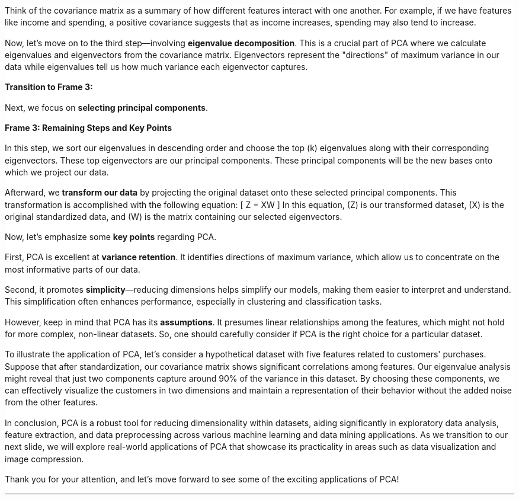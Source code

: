 Think of the covariance matrix as a summary of how different features interact with one another. For example, if we have features like income and spending, a positive covariance suggests that as income increases, spending may also tend to increase.

Now, let’s move on to the third step—involving **eigenvalue decomposition**. This is a crucial part of PCA where we calculate eigenvalues and eigenvectors from the covariance matrix. Eigenvectors represent the "directions" of maximum variance in our data while eigenvalues tell us how much variance each eigenvector captures.

**Transition to Frame 3:**

Next, we focus on **selecting principal components**.

**Frame 3: Remaining Steps and Key Points**

In this step, we sort our eigenvalues in descending order and choose the top \(k\) eigenvalues along with their corresponding eigenvectors. These top eigenvectors are our principal components. These principal components will be the new bases onto which we project our data.

Afterward, we **transform our data** by projecting the original dataset onto these selected principal components. This transformation is accomplished with the following equation:
\[
Z = XW
\]
In this equation, \(Z\) is our transformed dataset, \(X\) is the original standardized data, and \(W\) is the matrix containing our selected eigenvectors.

Now, let’s emphasize some **key points** regarding PCA. 

First, PCA is excellent at **variance retention**. It identifies directions of maximum variance, which allow us to concentrate on the most informative parts of our data. 

Second, it promotes **simplicity**—reducing dimensions helps simplify our models, making them easier to interpret and understand. This simplification often enhances performance, especially in clustering and classification tasks.

However, keep in mind that PCA has its **assumptions**. It presumes linear relationships among the features, which might not hold for more complex, non-linear datasets. So, one should carefully consider if PCA is the right choice for a particular dataset.

To illustrate the application of PCA, let’s consider a hypothetical dataset with five features related to customers' purchases. Suppose that after standardization, our covariance matrix shows significant correlations among features. Our eigenvalue analysis might reveal that just two components capture around 90% of the variance in this dataset. By choosing these components, we can effectively visualize the customers in two dimensions and maintain a representation of their behavior without the added noise from the other features.

In conclusion, PCA is a robust tool for reducing dimensionality within datasets, aiding significantly in exploratory data analysis, feature extraction, and data preprocessing across various machine learning and data mining applications. As we transition to our next slide, we will explore real-world applications of PCA that showcase its practicality in areas such as data visualization and image compression.

Thank you for your attention, and let’s move forward to see some of the exciting applications of PCA!

---
